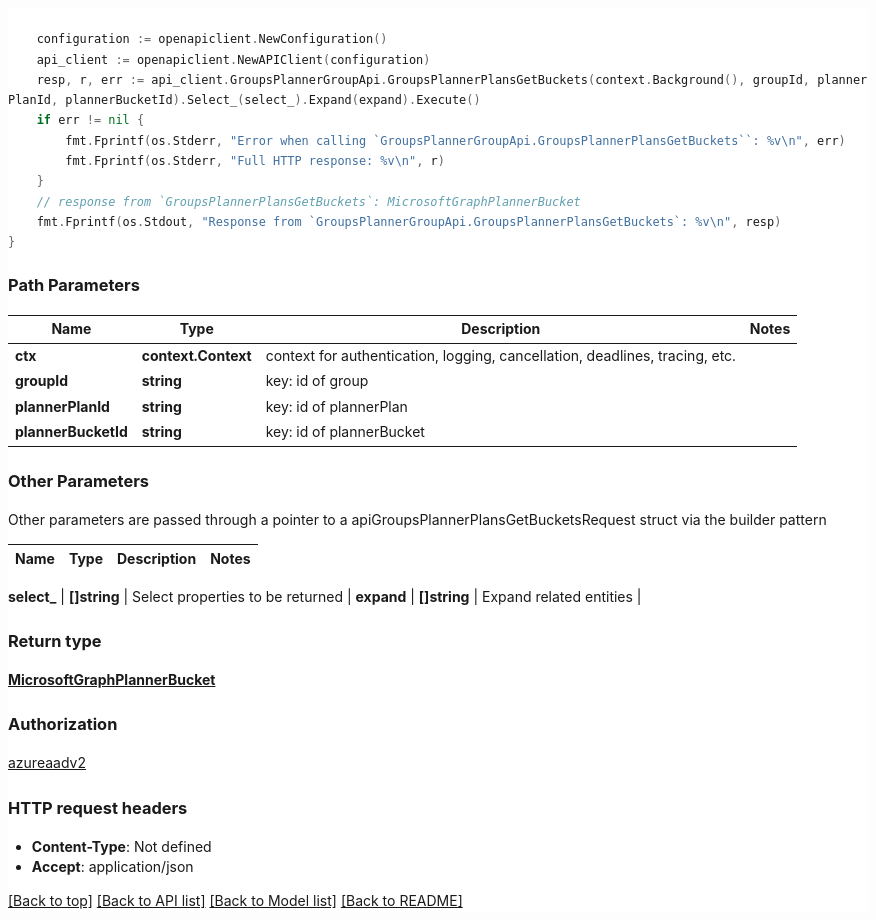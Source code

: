 ```go

    configuration := openapiclient.NewConfiguration()
    api_client := openapiclient.NewAPIClient(configuration)
    resp, r, err := api_client.GroupsPlannerGroupApi.GroupsPlannerPlansGetBuckets(context.Background(), groupId, plannerPlanId, plannerBucketId).Select_(select_).Expand(expand).Execute()
    if err != nil {
        fmt.Fprintf(os.Stderr, "Error when calling `GroupsPlannerGroupApi.GroupsPlannerPlansGetBuckets``: %v\n", err)
        fmt.Fprintf(os.Stderr, "Full HTTP response: %v\n", r)
    }
    // response from `GroupsPlannerPlansGetBuckets`: MicrosoftGraphPlannerBucket
    fmt.Fprintf(os.Stdout, "Response from `GroupsPlannerGroupApi.GroupsPlannerPlansGetBuckets`: %v\n", resp)
}
```

### Path Parameters


Name | Type | Description  | Notes
------------- | ------------- | ------------- | -------------
**ctx** | **context.Context** | context for authentication, logging, cancellation, deadlines, tracing, etc.
**groupId** | **string** | key: id of group | 
**plannerPlanId** | **string** | key: id of plannerPlan | 
**plannerBucketId** | **string** | key: id of plannerBucket | 

### Other Parameters

Other parameters are passed through a pointer to a apiGroupsPlannerPlansGetBucketsRequest struct via the builder pattern


Name | Type | Description  | Notes
------------- | ------------- | ------------- | -------------



 **select_** | **[]string** | Select properties to be returned | 
 **expand** | **[]string** | Expand related entities | 

### Return type

[**MicrosoftGraphPlannerBucket**](MicrosoftGraphPlannerBucket.md)

### Authorization

[azureaadv2](../README.md#azureaadv2)

### HTTP request headers

- **Content-Type**: Not defined
- **Accept**: application/json

[[Back to top]](#) [[Back to API list]](../README.md#documentation-for-api-endpoints)
[[Back to Model list]](../README.md#documentation-for-models)
[[Back to README]](../README.md)
